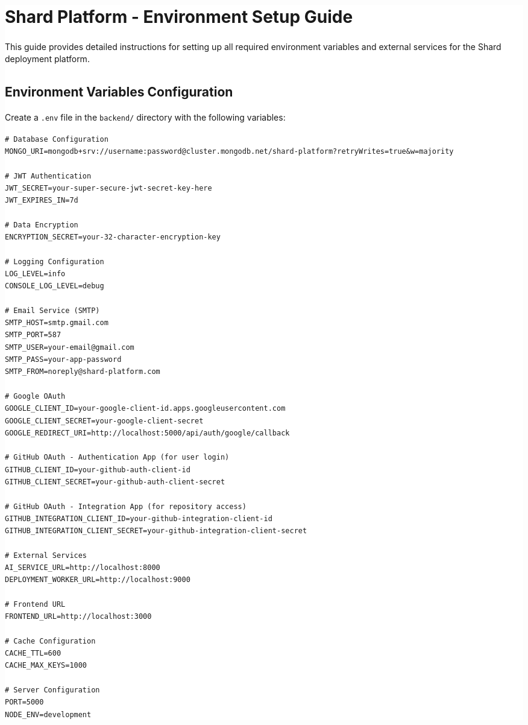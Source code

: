 # Shard Platform - Environment Setup Guide

This guide provides detailed instructions for setting up all required environment variables and external services for the Shard deployment platform.

## Environment Variables Configuration

Create a `.env` file in the `backend/` directory with the following variables:

```env
# Database Configuration
MONGO_URI=mongodb+srv://username:password@cluster.mongodb.net/shard-platform?retryWrites=true&w=majority

# JWT Authentication
JWT_SECRET=your-super-secure-jwt-secret-key-here
JWT_EXPIRES_IN=7d

# Data Encryption
ENCRYPTION_SECRET=your-32-character-encryption-key

# Logging Configuration
LOG_LEVEL=info
CONSOLE_LOG_LEVEL=debug

# Email Service (SMTP)
SMTP_HOST=smtp.gmail.com
SMTP_PORT=587
SMTP_USER=your-email@gmail.com
SMTP_PASS=your-app-password
SMTP_FROM=noreply@shard-platform.com

# Google OAuth
GOOGLE_CLIENT_ID=your-google-client-id.apps.googleusercontent.com
GOOGLE_CLIENT_SECRET=your-google-client-secret
GOOGLE_REDIRECT_URI=http://localhost:5000/api/auth/google/callback

# GitHub OAuth - Authentication App (for user login)
GITHUB_CLIENT_ID=your-github-auth-client-id
GITHUB_CLIENT_SECRET=your-github-auth-client-secret

# GitHub OAuth - Integration App (for repository access)
GITHUB_INTEGRATION_CLIENT_ID=your-github-integration-client-id
GITHUB_INTEGRATION_CLIENT_SECRET=your-github-integration-client-secret

# External Services
AI_SERVICE_URL=http://localhost:8000
DEPLOYMENT_WORKER_URL=http://localhost:9000

# Frontend URL
FRONTEND_URL=http://localhost:3000

# Cache Configuration
CACHE_TTL=600
CACHE_MAX_KEYS=1000

# Server Configuration
PORT=5000
NODE_ENV=development
```
